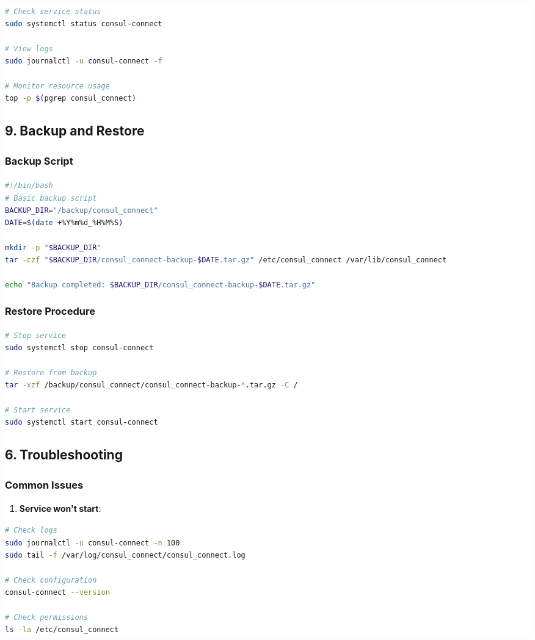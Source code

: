 ```bash
# Check service status
sudo systemctl status consul-connect

# View logs
sudo journalctl -u consul-connect -f

# Monitor resource usage
top -p $(pgrep consul_connect)
```

## 9. Backup and Restore

### Backup Script

```bash
#!/bin/bash
# Basic backup script
BACKUP_DIR="/backup/consul_connect"
DATE=$(date +%Y%m%d_%H%M%S)

mkdir -p "$BACKUP_DIR"
tar -czf "$BACKUP_DIR/consul_connect-backup-$DATE.tar.gz" /etc/consul_connect /var/lib/consul_connect

echo "Backup completed: $BACKUP_DIR/consul_connect-backup-$DATE.tar.gz"
```

### Restore Procedure

```bash
# Stop service
sudo systemctl stop consul-connect

# Restore from backup
tar -xzf /backup/consul_connect/consul_connect-backup-*.tar.gz -C /

# Start service
sudo systemctl start consul-connect
```

## 6. Troubleshooting

### Common Issues

1. **Service won't start**:
```bash
# Check logs
sudo journalctl -u consul-connect -n 100
sudo tail -f /var/log/consul_connect/consul_connect.log

# Check configuration
consul-connect --version

# Check permissions
ls -la /etc/consul_connect
```

